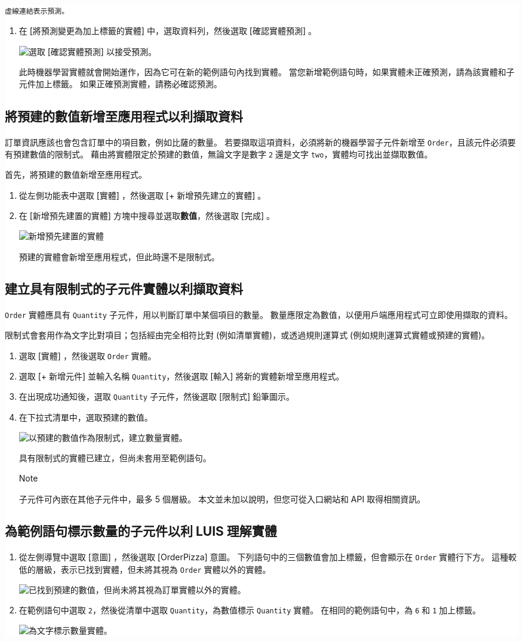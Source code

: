     虛線連結表示預測。 

1. 在 [將預測變更為加上標籤的實體] 中，選取資料列，然後選取 [確認實體預測]  。

    ![選取 [確認實體預測] 以接受預測。](media/tutorial-machine-learned-entity/confirm-entity-prediction-for-new-example-utterance.png)

    此時機器學習實體就會開始運作，因為它可在新的範例語句內找到實體。 當您新增範例語句時，如果實體未正確預測，請為該實體和子元件加上標籤。 如果正確預測實體，請務必確認預測。 

## <a name="add-prebuilt-number-to-app-to-help-extract-data"></a>將預建的數值新增至應用程式以利擷取資料

訂單資訊應該也會包含訂單中的項目數，例如比薩的數量。 若要擷取這項資料，必須將新的機器學習子元件新增至 `Order`，且該元件必須要有預建數值的限制式。 藉由將實體限定於預建的數值，無論文字是數字 `2` 還是文字 `two`，實體均可找出並擷取數值。

首先，將預建的數值新增至應用程式。 

1. 從左側功能表中選取 [實體]  ，然後選取 [+ 新增預先建立的實體]  。 

1. 在 [新增預先建置的實體]  方塊中搜尋並選取**數值**，然後選取 [完成]  。 

    ![新增預先建置的實體](media/tutorial-machine-learned-entity/add-prebuilt-entity-as-constraint-to-quantity-subcomponent.png)

    預建的實體會新增至應用程式，但此時還不是限制式。 

## <a name="create-subcomponent-entity-with-constraint-to-help-extract-data"></a>建立具有限制式的子元件實體以利擷取資料

`Order` 實體應具有 `Quantity` 子元件，用以判斷訂單中某個項目的數量。 數量應限定為數值，以便用戶端應用程式可立即使用擷取的資料。 

限制式會套用作為文字比對項目；包括經由完全相符比對 (例如清單實體)，或透過規則運算式 (例如規則運算式實體或預建的實體)。 

1. 選取 [實體]  ，然後選取 `Order` 實體。 
1. 選取 [+ 新增元件]  並輸入名稱 `Quantity`，然後選取 [輸入] 將新的實體新增至應用程式。
1. 在出現成功通知後，選取 `Quantity` 子元件，然後選取 [限制式] 鉛筆圖示。
1. 在下拉式清單中，選取預建的數值。 

    ![以預建的數值作為限制式，建立數量實體。](media/tutorial-machine-learned-entity/create-constraint-from-prebuilt-number.png)

    具有限制式的實體已建立，但尚未套用至範例語句。

    > [!NOTE]
    > 子元件可內嵌在其他子元件中，最多 5 個層級。 本文並未加以說明，但您可從入口網站和 API 取得相關資訊。  

## <a name="label-example-utterance-with-subcomponent-for-quantity-to-teach-luis-about-the-entity"></a>為範例語句標示數量的子元件以利 LUIS 理解實體

1. 從左側導覽中選取 [意圖]  ，然後選取 [OrderPizza]  意圖。 下列語句中的三個數值會加上標籤，但會顯示在 `Order` 實體行下方。 這種較低的層級，表示已找到實體，但未將其視為 `Order` 實體以外的實體。

    ![已找到預建的數值，但尚未將其視為訂單實體以外的實體。](media/tutorial-machine-learned-entity/prebuilt-number-not-part-of-order-entity.png)

1. 在範例語句中選取 `2`，然後從清單中選取 `Quantity`，為數值標示 `Quantity` 實體。 在相同的範例語句中，為 `6` 和 `1` 加上標籤。

    ![為文字標示數量實體。](media/tutorial-machine-learned-entity/mark-example-utterance-with-quantity-entity.png)  
